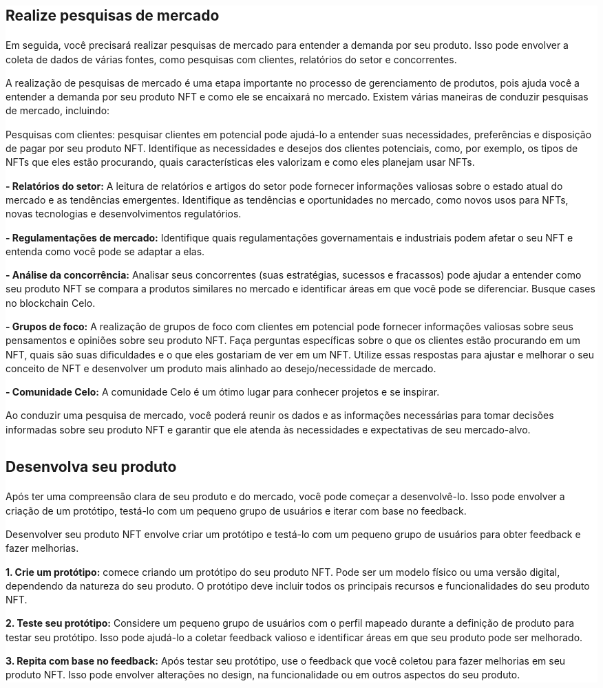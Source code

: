 ## Realize pesquisas de mercado

Em seguida, você precisará realizar pesquisas de mercado para entender a demanda por seu produto. Isso pode envolver a coleta de dados de várias fontes, como pesquisas com clientes, relatórios do setor e concorrentes.

A realização de pesquisas de mercado é uma etapa importante no processo de gerenciamento de produtos, pois ajuda você a entender a demanda por seu produto NFT e como ele se encaixará no mercado. Existem várias maneiras de conduzir pesquisas de mercado, incluindo:

Pesquisas com clientes: pesquisar clientes em potencial pode ajudá-lo a entender suas necessidades, preferências e disposição de pagar por seu produto NFT. Identifique as necessidades e desejos dos clientes potenciais, como, por exemplo, os tipos de NFTs que eles estão procurando, quais características eles valorizam e como eles planejam usar NFTs.

**-   Relatórios do setor:** A leitura de relatórios e artigos do setor pode fornecer informações valiosas sobre o estado atual do mercado e as tendências emergentes. Identifique as tendências e oportunidades no mercado, como novos usos para NFTs, novas tecnologias e desenvolvimentos regulatórios.

**-   Regulamentações de mercado:** Identifique quais regulamentações governamentais e industriais podem afetar o seu NFT e entenda como você pode se adaptar a elas.

**-   Análise da concorrência:** Analisar seus concorrentes (suas estratégias, sucessos e fracassos) pode ajudar a entender como seu produto NFT se compara a produtos similares no mercado e identificar áreas em que você pode se diferenciar. Busque cases no blockchain Celo.

**-   Grupos de foco:** A realização de grupos de foco com clientes em potencial pode fornecer informações valiosas sobre seus pensamentos e opiniões sobre seu produto NFT. Faça perguntas específicas sobre o que os clientes estão procurando em um NFT, quais são suas dificuldades e o que eles gostariam de ver em um NFT. Utilize essas respostas para ajustar e melhorar o seu conceito de NFT e desenvolver um produto mais alinhado ao desejo/necessidade de mercado.

**-   Comunidade Celo:** A comunidade Celo é um ótimo lugar para conhecer projetos e se inspirar.

Ao conduzir uma pesquisa de mercado, você poderá reunir os dados e as informações necessárias para tomar decisões informadas sobre seu produto NFT e garantir que ele atenda às necessidades e expectativas de seu mercado-alvo.

## Desenvolva seu produto

Após ter uma compreensão clara de seu produto e do mercado, você pode começar a desenvolvê-lo. Isso pode envolver a criação de um protótipo, testá-lo com um pequeno grupo de usuários e iterar com base no feedback.

Desenvolver seu produto NFT envolve criar um protótipo e testá-lo com um pequeno grupo de usuários para obter feedback e fazer melhorias.

**1.  Crie um protótipo:** comece criando um protótipo do seu produto NFT. Pode ser um modelo físico ou uma versão digital, dependendo da natureza do seu produto. O protótipo deve incluir todos os principais recursos e funcionalidades do seu produto NFT.

**2.  Teste seu protótipo:** Considere um pequeno grupo de usuários com o perfil mapeado durante a definição de produto para testar seu protótipo. Isso pode ajudá-lo a coletar feedback valioso e identificar áreas em que seu produto pode ser melhorado.

**3.  Repita com base no feedback:** Após testar seu protótipo, use o feedback que você coletou para fazer melhorias em seu produto NFT. Isso pode envolver alterações no design, na funcionalidade ou em outros aspectos do seu produto.
